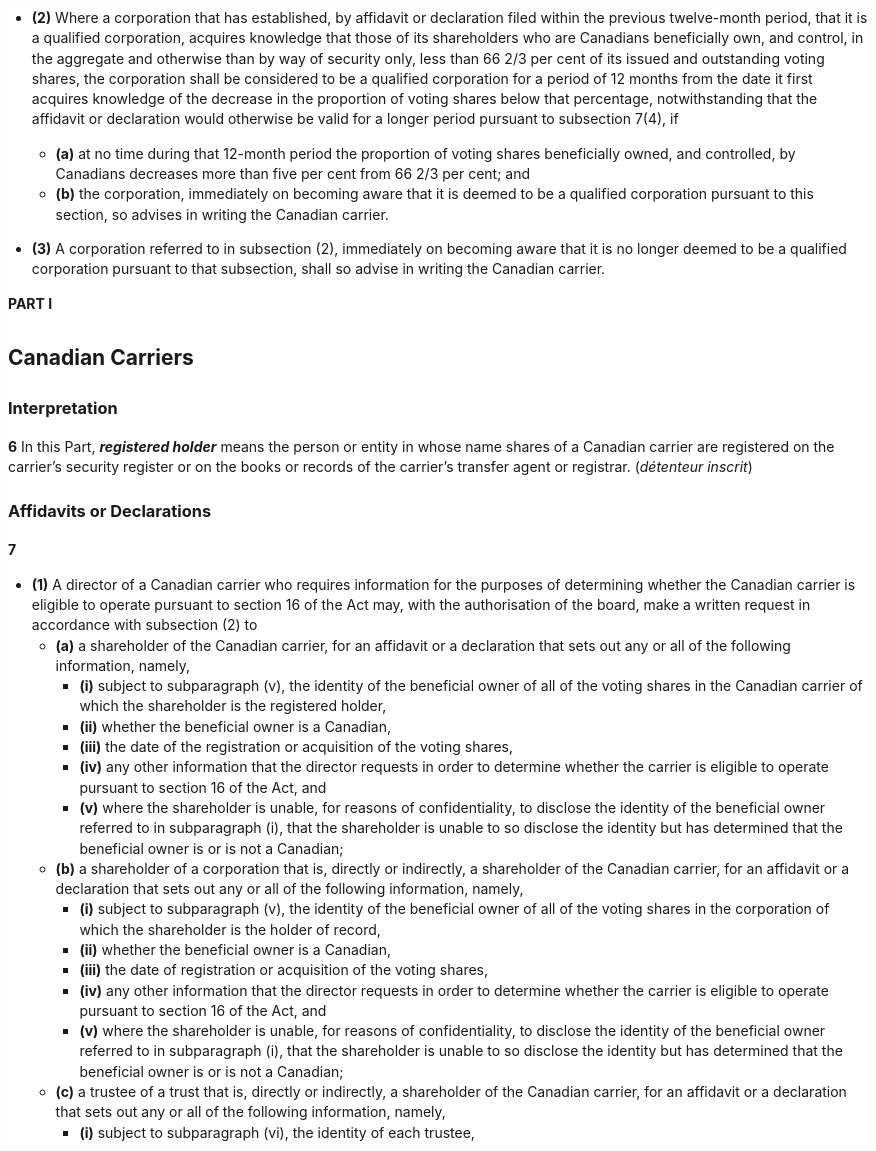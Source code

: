- **(2)** Where a corporation that has established, by affidavit or declaration filed within the previous twelve-month period, that it is a qualified corporation, acquires knowledge that those of its shareholders who are Canadians beneficially own, and control, in the aggregate and otherwise than by way of security only, less than 66 2/3 per cent of its issued and outstanding voting shares, the corporation shall be considered to be a qualified corporation for a period of 12 months from the date it first acquires knowledge of the decrease in the proportion of voting shares below that percentage, notwithstanding that the affidavit or declaration would otherwise be valid for a longer period pursuant to subsection 7(4), if
	- **(a)** at no time during that 12-month period the proportion of voting shares beneficially owned, and controlled, by Canadians decreases more than five per cent from 66 2/3 per cent; and
	- **(b)** the corporation, immediately on becoming aware that it is deemed to be a qualified corporation pursuant to this section, so advises in writing the Canadian carrier.

- **(3)** A corporation referred to in subsection (2), immediately on becoming aware that it is no longer deemed to be a qualified corporation pursuant to that subsection, shall so advise in writing the Canadian carrier.




**PART I** 
## Canadian Carriers



### Interpretation


**6** In this Part, ***registered holder*** means the person or entity in whose name shares of a Canadian carrier are registered on the carrier’s security register or on the books or records of the carrier’s transfer agent or registrar. (*détenteur inscrit*)




### Affidavits or Declarations


**7** 

- **(1)** A director of a Canadian carrier who requires information for the purposes of determining whether the Canadian carrier is eligible to operate pursuant to section 16 of the Act may, with the authorisation of the board, make a written request in accordance with subsection (2) to
	- **(a)** a shareholder of the Canadian carrier, for an affidavit or a declaration that sets out any or all of the following information, namely,
		- **(i)** subject to subparagraph (v), the identity of the beneficial owner of all of the voting shares in the Canadian carrier of which the shareholder is the registered holder,
		- **(ii)** whether the beneficial owner is a Canadian,
		- **(iii)** the date of the registration or acquisition of the voting shares,
		- **(iv)** any other information that the director requests in order to determine whether the carrier is eligible to operate pursuant to section 16 of the Act, and
		- **(v)** where the shareholder is unable, for reasons of confidentiality, to disclose the identity of the beneficial owner referred to in subparagraph (i), that the shareholder is unable to so disclose the identity but has determined that the beneficial owner is or is not a Canadian;
	- **(b)** a shareholder of a corporation that is, directly or indirectly, a shareholder of the Canadian carrier, for an affidavit or a declaration that sets out any or all of the following information, namely,
		- **(i)** subject to subparagraph (v), the identity of the beneficial owner of all of the voting shares in the corporation of which the shareholder is the holder of record,
		- **(ii)** whether the beneficial owner is a Canadian,
		- **(iii)** the date of registration or acquisition of the voting shares,
		- **(iv)** any other information that the director requests in order to determine whether the carrier is eligible to operate pursuant to section 16 of the Act, and
		- **(v)** where the shareholder is unable, for reasons of confidentiality, to disclose the identity of the beneficial owner referred to in subparagraph (i), that the shareholder is unable to so disclose the identity but has determined that the beneficial owner is or is not a Canadian;
	- **(c)** a trustee of a trust that is, directly or indirectly, a shareholder of the Canadian carrier, for an affidavit or a declaration that sets out any or all of the following information, namely,
		- **(i)** subject to subparagraph (vi), the identity of each trustee,